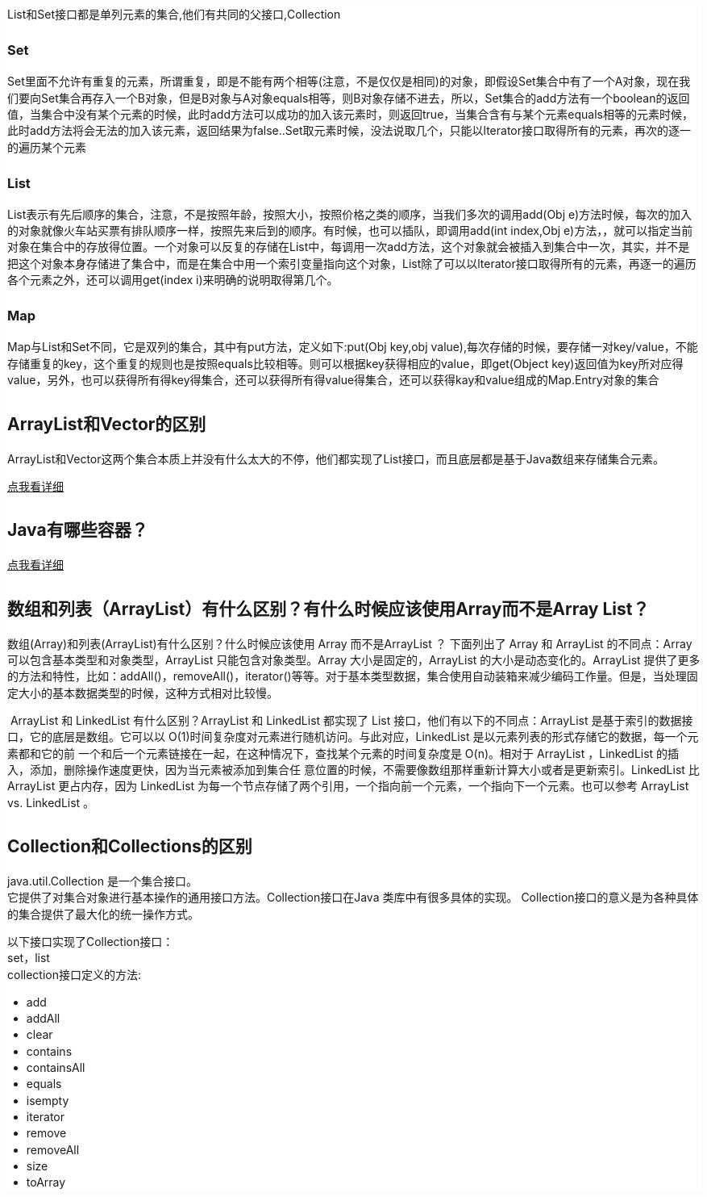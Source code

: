 
List和Set接口都是单列元素的集合,他们有共同的父接口,Collection  

### Set  
Set里面不允许有重复的元素，所谓重复，即是不能有两个相等(注意，不是仅仅是相同)的对象，即假设Set集合中有了一个A对象，现在我们要向Set集合再存入一个B对象，但是B对象与A对象equals相等，则B对象存储不进去，所以，Set集合的add方法有一个boolean的返回值，当集合中没有某个元素的时候，此时add方法可以成功的加入该元素时，则返回true，当集合含有与某个元素equals相等的元素时候，此时add方法将会无法的加入该元素，返回结果为false..Set取元素时候，没法说取几个，只能以lterator接口取得所有的元素，再次的逐一的遍历某个元素

### List  
List表示有先后顺序的集合，注意，不是按照年龄，按照大小，按照价格之类的顺序，当我们多次的调用add(Obj e)方法时候，每次的加入的对象就像火车站买票有排队顺序一样，按照先来后到的顺序。有时候，也可以插队，即调用add(int index,Obj e)方法，，就可以指定当前对象在集合中的存放得位置。一个对象可以反复的存储在List中，每调用一次add方法，这个对象就会被插入到集合中一次，其实，并不是把这个对象本身存储进了集合中，而是在集合中用一个索引变量指向这个对象，List除了可以以lterator接口取得所有的元素，再逐一的遍历各个元素之外，还可以调用get(index i)来明确的说明取得第几个。

### Map  
Map与List和Set不同，它是双列的集合，其中有put方法，定义如下:put(Obj key,obj value),每次存储的时候，要存储一对key/value，不能存储重复的key，这个重复的规则也是按照equals比较相等。则可以根据key获得相应的value，即get(Object key)返回值为key所对应得value，另外，也可以获得所有得key得集合，还可以获得所有得value得集合，还可以获得kay和value组成的Map.Entry对象的集合

## ArrayList和Vector的区别 

ArrayList和Vector这两个集合本质上并没有什么太大的不停，他们都实现了List接口，而且底层都是基于Java数组来存储集合元素。

[点我看详细](https://blog.csdn.net/qq_37113604/article/details/80836025)

## Java有哪些容器？ 

[点我看详细](https://blog.csdn.net/huangyimo/article/details/90489414)


## 数组和列表（ArrayList）有什么区别？有什么时候应该使用Array而不是Array List？ 

数组(Array)和列表(ArrayList)有什么区别？什么时候应该使用 Array 而不是ArrayList ？ 下面列出了 Array 和 ArrayList 的不同点：Array 可以包含基本类型和对象类型，ArrayList 只能包含对象类型。Array 大小是固定的，ArrayList 的大小是动态变化的。ArrayList 提供了更多的方法和特性，比如：addAll()，removeAll()，iterator()等等。对于基本类型数据，集合使用自动装箱来减少编码工作量。但是，当处理固定大小的基本数据类型的时候，这种方式相对比较慢。  
  
 ArrayList 和 LinkedList 有什么区别？ArrayList 和 LinkedList 都实现了 List 接口，他们有以下的不同点：ArrayList 是基于索引的数据接口，它的底层是数组。它可以以 O(1)时间复杂度对元素进行随机访问。与此对应，LinkedList 是以元素列表的形式存储它的数据，每一个元素都和它的前 一个和后一个元素链接在一起，在这种情况下，查找某个元素的时间复杂度是 O(n)。相对于 ArrayList ，LinkedList 的插入，添加，删除操作速度更快，因为当元素被添加到集合任 意位置的时候，不需要像数组那样重新计算大小或者是更新索引。LinkedList 比 ArrayList 更占内存，因为 LinkedList 为每一个节点存储了两个引用，一个指向前一个元素，一个指向下一个元素。也可以参考 ArrayList vs. LinkedList 。

## Collection和Collections的区别

java.util.Collection 是一个集合接口。  
它提供了对集合对象进行基本操作的通用接口方法。Collection接口在Java 类库中有很多具体的实现。  Collection接口的意义是为各种具体的集合提供了最大化的统一操作方式。  
 
以下接口实现了Collection接口：  
set，list  
collection接口定义的方法:  
* add
* addAll
* clear
* contains
* containsAll
* equals
* isempty
* iterator
* remove
* removeAll
* size
* toArray
